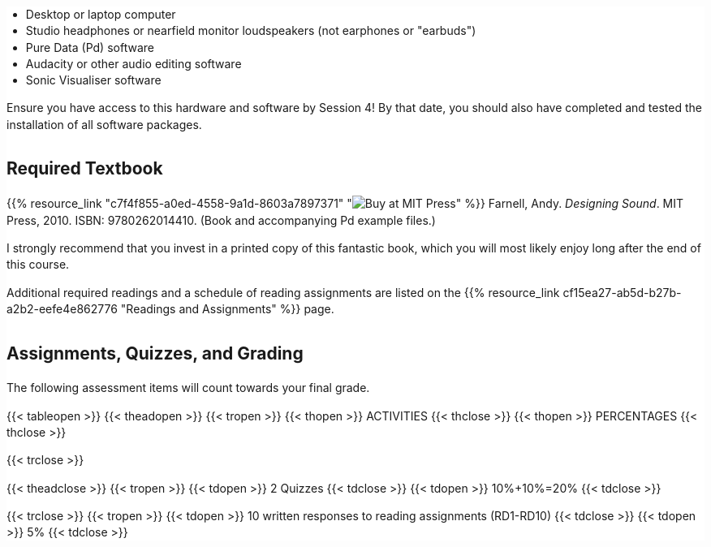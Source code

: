 *   Desktop or laptop computer
*   Studio headphones or nearfield monitor loudspeakers (not earphones or "earbuds")
*   Pure Data (Pd) software
*   Audacity or other audio editing software
*   Sonic Visualiser software

Ensure you have access to this hardware and software by Session 4! By that date, you should also have completed and tested the installation of all software packages.

Required Textbook
-----------------

{{% resource_link "c7f4f855-a0ed-4558-9a1d-8603a7897371" "![Buy at MIT Press](/images/mp_logo.gif)" %}} Farnell, Andy. _Designing Sound_. MIT Press, 2010. ISBN: 9780262014410. (Book and accompanying Pd example files.)

I strongly recommend that you invest in a printed copy of this fantastic book, which you will most likely enjoy long after the end of this course.

Additional required readings and a schedule of reading assignments are listed on the {{% resource_link cf15ea27-ab5d-b27b-a2b2-eefe4e862776 "Readings and Assignments" %}} page.

Assignments, Quizzes, and Grading
---------------------------------

The following assessment items will count towards your final grade.

{{< tableopen >}}
{{< theadopen >}}
{{< tropen >}}
{{< thopen >}}
ACTIVITIES
{{< thclose >}}
{{< thopen >}}
PERCENTAGES
{{< thclose >}}

{{< trclose >}}

{{< theadclose >}}
{{< tropen >}}
{{< tdopen >}}
2 Quizzes
{{< tdclose >}}
{{< tdopen >}}
10%+10%=20%
{{< tdclose >}}

{{< trclose >}}
{{< tropen >}}
{{< tdopen >}}
10 written responses to reading assignments (RD1-RD10)
{{< tdclose >}}
{{< tdopen >}}
5%
{{< tdclose >}}
